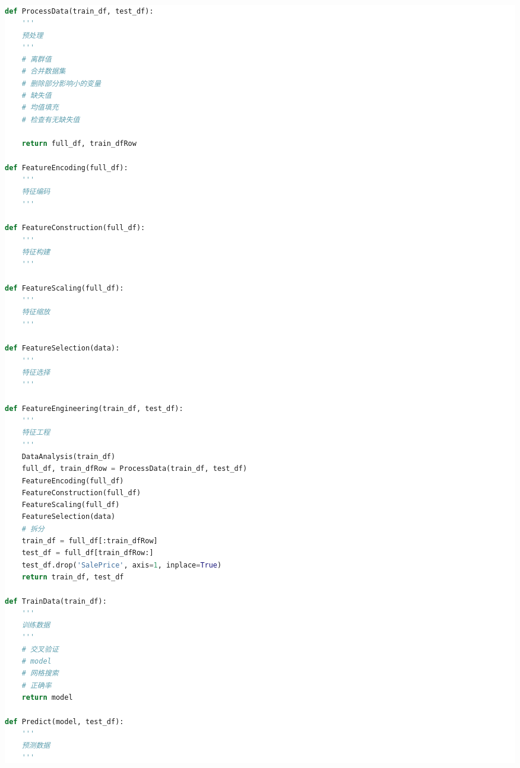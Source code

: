 ```python
def ProcessData(train_df, test_df):
    '''
    预处理
    '''
    # 离群值
    # 合并数据集
    # 删除部分影响小的变量
    # 缺失值
    # 均值填充
    # 检查有无缺失值
    
    return full_df, train_dfRow

def FeatureEncoding(full_df):
    '''
    特征编码
    '''

def FeatureConstruction(full_df):
    '''
    特征构建
    '''

def FeatureScaling(full_df):
    '''
    特征缩放
    '''    

def FeatureSelection(data):
    '''
    特征选择
    '''

def FeatureEngineering(train_df, test_df):
    '''
    特征工程
    '''
    DataAnalysis(train_df)
    full_df, train_dfRow = ProcessData(train_df, test_df)
    FeatureEncoding(full_df)
    FeatureConstruction(full_df)
    FeatureScaling(full_df)
    FeatureSelection(data)
    # 拆分
    train_df = full_df[:train_dfRow]
    test_df = full_df[train_dfRow:]
    test_df.drop('SalePrice', axis=1, inplace=True)
    return train_df, test_df

def TrainData(train_df):
    '''
    训练数据
    '''
    # 交叉验证
    # model
    # 网格搜索
    # 正确率
    return model

def Predict(model, test_df):
    '''
    预测数据
    '''
```